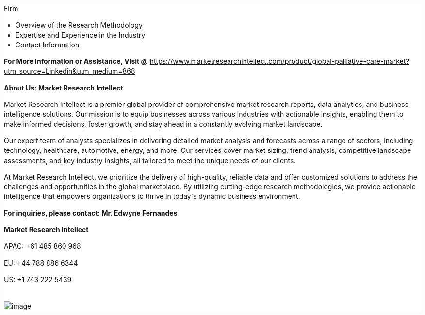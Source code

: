 Firm</strong></p><ul><li>Overview of the Research Methodology</li><li>Expertise and Experience in the Industry</li><li>Contact Information</li></ul></div><div class="article-main__content" data-test-id="publishing-text-block"><p><span class="font-[700]"><strong>For More Information or Assistance, Visit @</strong>&nbsp;<a href="https://www.marketresearchintellect.com/product/global-palliative-care-market?utm_source=Linkedin&utm_medium=868">https://www.marketresearchintellect.com/product/global-palliative-care-market?utm_source=Linkedin&utm_medium=868</a></span></p><p><strong>About Us: Market Research Intellect</strong></p><p>Market Research Intellect is a premier global provider of comprehensive market research reports, data analytics, and business intelligence solutions. Our mission is to equip businesses across various industries with actionable insights, enabling them to make informed decisions, foster growth, and stay ahead in a constantly evolving market landscape.</p><p>Our expert team of analysts specializes in delivering detailed market analysis and forecasts across a range of sectors, including technology, healthcare, automotive, energy, and more. Our services cover market sizing, trend analysis, competitive landscape assessments, and key industry insights, all tailored to meet the unique needs of our clients.</p><p>At Market Research Intellect, we prioritize the delivery of high-quality, reliable data and offer customized solutions to address the challenges and opportunities in the global marketplace. By utilizing cutting-edge research methodologies, we provide actionable intelligence that empowers organizations to thrive in today's dynamic business environment.</p><p><strong>For inquiries, please contact: Mr. Edwyne Fernandes</strong></p><p><strong>Market Research Intellect</strong></p><p>APAC: +61 485 860 968</p><p>EU: +44 788 886 6344</p><p>US: +1 743 222 5439</p></div><div class="article-main__content" data-test-id="publishing-text-block">&nbsp;</div>
![image](https://github.com/user-attachments/assets/51d597be-d0ca-45a3-b7fa-d0619e8016e0)
